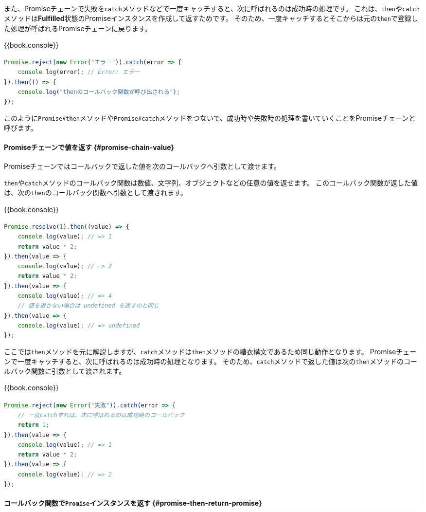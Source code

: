 また、Promiseチェーンで失敗を`catch`メソッドなどで一度キャッチすると、次に呼ばれるのは成功時の処理です。
これは、`then`や`catch`メソッドは**Fulfilled**状態のPromiseインスタンスを作成して返すためです。
そのため、一度キャッチするとそこからは元の`then`で登録した処理が呼ばれるPromiseチェーンに戻ります。

{{book.console}}
```js
Promise.reject(new Error("エラー")).catch(error => {
    console.log(error); // Error: エラー
}).then(() => {
    console.log("thenのコールバック関数が呼び出される");
});
```

このように`Promise#then`メソッドや`Promise#catch`メソッドをつないで、成功時や失敗時の処理を書いていくことをPromiseチェーンと呼びます。

#### Promiseチェーンで値を返す {#promise-chain-value}

Promiseチェーンではコールバックで返した値を次のコールバックへ引数として渡せます。

`then`や`catch`メソッドのコールバック関数は数値、文字列、オブジェクトなどの任意の値を返せます。
このコールバック関数が返した値は、次の`then`のコールバック関数へ引数として渡されます。

{{book.console}}
```js
Promise.resolve(1).then((value) => {
    console.log(value); // => 1
    return value * 2;
}).then(value => {
    console.log(value); // => 2
    return value * 2;
}).then(value => {
    console.log(value); // => 4
    // 値を返さない場合は undefined を返すのと同じ
}).then(value => {
    console.log(value); // => undefined
});
```

ここでは`then`メソッドを元に解説しますが、`catch`メソッドは`then`メソッドの糖衣構文であるため同じ動作となります。
Promiseチェーンで一度キャッチすると、次に呼ばれるのは成功時の処理となります。
そのため、`catch`メソッドで返した値は次の`then`メソッドのコールバック関数に引数として渡されます。

{{book.console}}
```js
Promise.reject(new Error("失敗")).catch(error => {
    // 一度catchすれば、次に呼ばれるのは成功時のコールバック
    return 1;
}).then(value => {
    console.log(value); // => 1
    return value * 2;
}).then(value => {
    console.log(value); // => 2
});
```

#### コールバック関数で`Promise`インスタンスを返す {#promise-then-return-promise}
